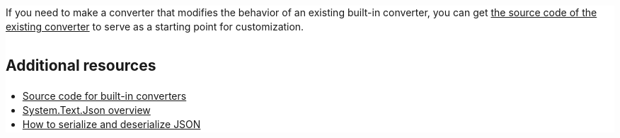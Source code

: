 If you need to make a converter that modifies the behavior of an existing built-in converter, you can get [the source code of the existing converter](https://github.com/dotnet/runtime/tree/81bf79fd9aa75305e55abe2f7e9ef3f60624a3a1/src/libraries/System.Text.Json/src/System/Text/Json/Serialization/Converters) to serve as a starting point for customization.

## Additional resources

* [Source code for built-in converters](https://github.com/dotnet/runtime/tree/81bf79fd9aa75305e55abe2f7e9ef3f60624a3a1/src/libraries/System.Text.Json/src/System/Text/Json/Serialization/Converters)
* [System.Text.Json overview](overview.md)
* [How to serialize and deserialize JSON](how-to.md)
